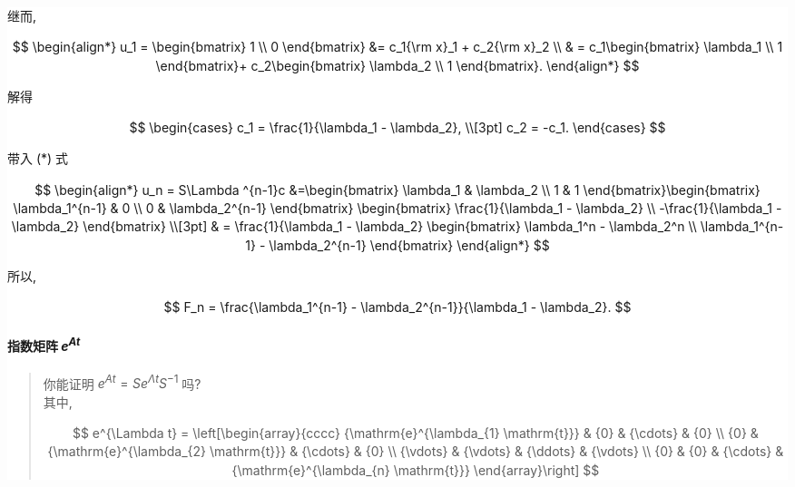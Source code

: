 继而,

$$
\begin{align*}
u_1 = \begin{bmatrix} 1 \\ 0 \end{bmatrix} &= c_1{\rm x}_1 + c_2{\rm x}_2 \\
& = c_1\begin{bmatrix} \lambda_1 \\ 1 \end{bmatrix}+ c_2\begin{bmatrix} \lambda_2 \\ 1 \end{bmatrix}.
\end{align*}
$$

解得

$$
\begin{cases}
c_1 = \frac{1}{\lambda_1 - \lambda_2},
\\[3pt]
c_2 = -c_1.
\end{cases}
$$

带入 $(*)$ 式

$$
\begin{align*}
u_n = S\Lambda ^{n-1}c &=\begin{bmatrix} \lambda_1 & \lambda_2 \\ 1 & 1 \end{bmatrix}\begin{bmatrix} \lambda_1^{n-1} & 0 \\ 0 & \lambda_2^{n-1} \end{bmatrix} \begin{bmatrix} \frac{1}{\lambda_1 - \lambda_2} \\ -\frac{1}{\lambda_1 - \lambda_2} \end{bmatrix} \\[3pt]
& = \frac{1}{\lambda_1 - \lambda_2} \begin{bmatrix} \lambda_1^n - \lambda_2^n  \\ \lambda_1^{n-1} - \lambda_2^{n-1} \end{bmatrix}
\end{align*}
$$

所以,

$$
F_n = \frac{\lambda_1^{n-1} - \lambda_2^{n-1}}{\lambda_1 - \lambda_2}.
$$

#### 指数矩阵 $e^{At}$

> 你能证明 $e^{At} = Se^{\Lambda t}S^{-1}$ 吗?  
> 其中,
>
> $$
> e^{\Lambda t} =
> \left[\begin{array}{cccc}
> {\mathrm{e}^{\lambda_{1} \mathrm{t}}} & {0} & {\cdots} & {0} \\
> {0} & {\mathrm{e}^{\lambda_{2} \mathrm{t}}} & {\cdots} & {0} \\
> {\vdots} & {\vdots} & {\ddots} & {\vdots} \\
> {0} & {0} & {\cdots} & {\mathrm{e}^{\lambda_{n} \mathrm{t}}}
> \end{array}\right]
> $$
